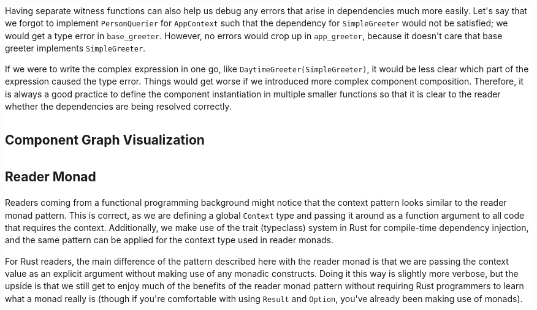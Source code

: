 Having separate witness functions can also help us debug any errors that arise
in dependencies much more easily. Let's say that we forgot to implement
`PersonQuerier` for `AppContext` such that the dependency for
`SimpleGreeter` would not be satisfied; we would get a type error in
`base_greeter`. However, no errors would crop up in `app_greeter`,
because it doesn't care that base greeter implements `SimpleGreeter`.

If we were to write the complex expression in one go, like
`DaytimeGreeter(SimpleGreeter)`, it would be less clear which part of the
expression caused the type error. Things would get worse if we introduced more
complex component composition. Therefore, it is always a good practice to
define the component instantiation in multiple smaller functions so that
it is clear to the reader whether the dependencies are being resolved
correctly.

## Component Graph Visualization

<a href="https://app.excalidraw.com/l/4XqkU6POmGI/2PCintQJN3m" target="_blank">
    <div style="pointer-events: none;">
        <embed src="../images/daytime-greeter-graph.svg"
            width="100%"
        />
    </div>
</a>



## Reader Monad

Readers coming from a functional programming background might notice
that the context pattern looks similar to the reader monad pattern. This is
correct, as we are defining a global `Context` type and passing it around as a
function argument to all code that requires the context. Additionally, we make
use of the trait (typeclass) system in Rust for compile-time dependency
injection, and the same pattern can be applied for the context type used in
reader monads.

For Rust readers, the main difference of the pattern described here with the
reader monad is that we are passing the context value as an explicit argument
without making use of any monadic constructs. Doing it this way is slightly more
verbose, but the upside is that we still get to enjoy much of the benefits of
the reader monad pattern without requiring Rust programmers to learn what a
monad really is (though if you're comfortable with using `Result` and `Option`,
you've already been making use of monads).
